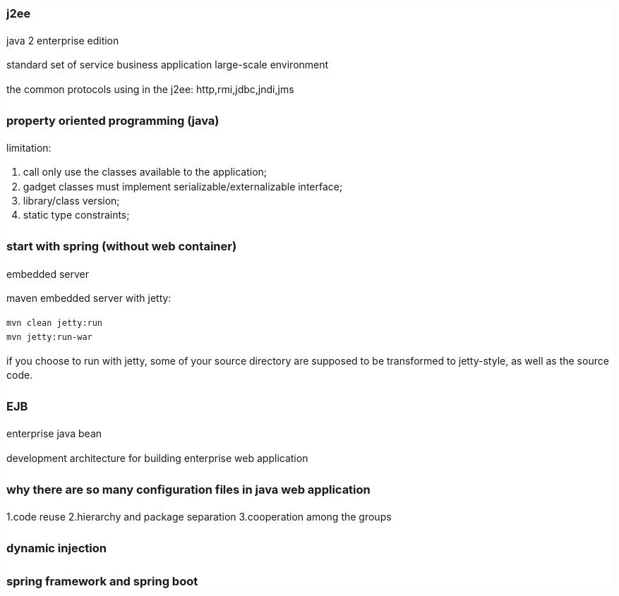    


### j2ee
java 2 enterprise edition

standard set of service 
business application
large-scale environment

the common protocols using in the j2ee:
http,rmi,jdbc,jndi,jms


### property oriented programming (java)

limitation:
1. call only use the classes available to the application;
2. gadget classes must implement serializable/externalizable interface;
3. library/class  version;
4. static type constraints;




### start with spring (without web container)
embedded server 

maven embedded server with jetty:
```shell
mvn clean jetty:run
mvn jetty:run-war
```
if you choose to run with jetty, some of your source directory are supposed to be transformed to jetty-style, as well as the source code.

### EJB
enterprise java bean

development architecture for building enterprise web application


### why there are so many configuration files in java web application

1.code reuse
2.hierarchy and package separation
3.cooperation among the groups


### dynamic injection




### spring framework and spring boot

